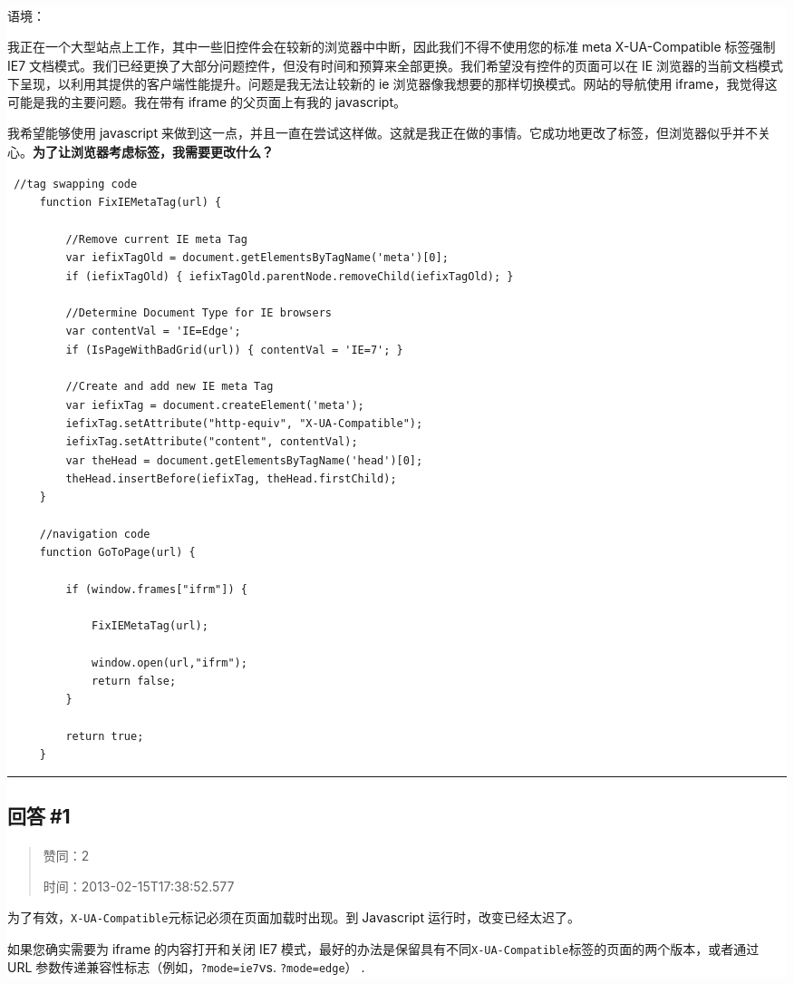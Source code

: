 语境：

我正在一个大型站点上工作，其中一些旧控件会在较新的浏览器中中断，因此我们不得不使用您的标准 meta X-UA-Compatible 标签强制 IE7 文档模式。我们已经更换了大部分问题控件，但没有时间和预算来全部更换。我们希望没有控件的页面可以在 IE 浏览器的当前文档模式下呈现，以利用其提供的客户端性能提升。问题是我无法让较新的 ie 浏览器像我想要的那样切换模式。网站的导航使用 iframe，我觉得这可能是我的主要问题。我在带有 iframe 的父页面上有我的 javascript。

我希望能够使用 javascript 来做到这一点，并且一直在尝试这样做。这就是我正在做的事情。它成功地更改了标签，但浏览器似乎并不关心。**为了让浏览器考虑标签，我需要更改什么？**

```
 //tag swapping code 
     function FixIEMetaTag(url) {

         //Remove current IE meta Tag
         var iefixTagOld = document.getElementsByTagName('meta')[0];
         if (iefixTagOld) { iefixTagOld.parentNode.removeChild(iefixTagOld); }

         //Determine Document Type for IE browsers
         var contentVal = 'IE=Edge';             
         if (IsPageWithBadGrid(url)) { contentVal = 'IE=7'; }

         //Create and add new IE meta Tag
         var iefixTag = document.createElement('meta');
         iefixTag.setAttribute("http-equiv", "X-UA-Compatible");
         iefixTag.setAttribute("content", contentVal);
         var theHead = document.getElementsByTagName('head')[0];
         theHead.insertBefore(iefixTag, theHead.firstChild);
     }

     //navigation code
     function GoToPage(url) {

         if (window.frames["ifrm"]) {

             FixIEMetaTag(url);

             window.open(url,"ifrm");
             return false;
         }

         return true;
     } 
```

* * *

## 回答 #1

> 赞同：2
> 
> 时间：2013-02-15T17:38:52.577

为了有效，`X-UA-Compatible`元标记必须在页面加载时出现。到 Javascript 运行时，改变已经太迟了。

如果您确实需要为 iframe 的内容打开和关闭 IE7 模式，最好的办法是保留具有不同`X-UA-Compatible`标签的页面的两个版本，或者通过 URL 参数传递兼容性标志（例如，`?mode=ie7`vs. `?mode=edge`） .
